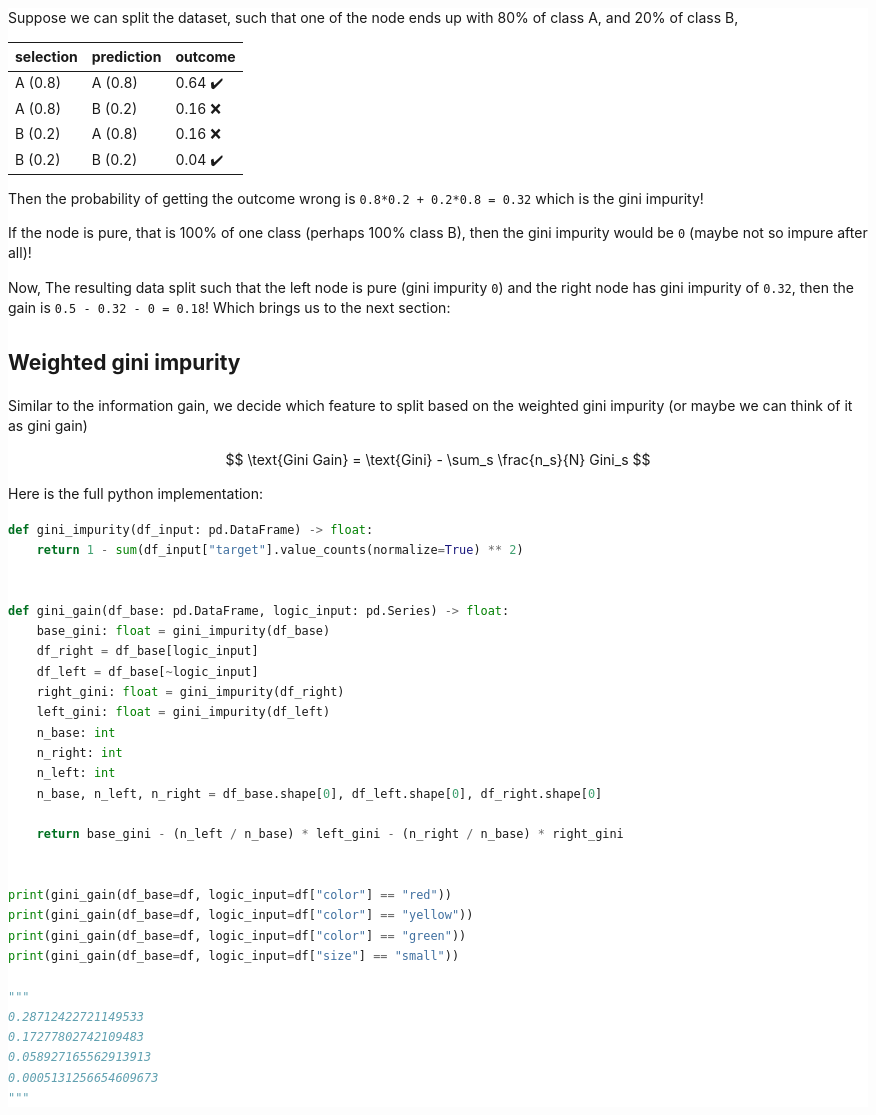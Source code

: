 Suppose we can split the dataset, such that one of the node ends up with 80% of class A, and 20% of class B, 

| selection | prediction | outcome                 |
| :-------- | :--------- | :---------------------- |
| A (0.8)   | A (0.8)    | 0.64 :heavy_check_mark: |
| A (0.8)   | B (0.2)    | 0.16 :x:                |
| B (0.2)   | A (0.8)    | 0.16 :x:                |
| B (0.2)   | B (0.2)    | 0.04 :heavy_check_mark: |

Then the probability of getting the outcome wrong is `0.8*0.2 + 0.2*0.8 = 0.32` which is the gini impurity! 

If the node is pure, that is 100% of one class (perhaps 100% class B), then the gini impurity would be `0` (maybe not so impure after all)!

Now, The resulting data split such that the left node is pure (gini impurity `0`) and the right node has gini impurity of `0.32`, then the gain is `0.5 - 0.32 - 0 = 0.18`! Which brings us to the next section: 

## Weighted gini impurity 

Similar to the information gain, we decide which feature to split based on the weighted gini impurity (or maybe we can think of it as gini gain)

$$
\text{Gini Gain} = \text{Gini} - \sum_s \frac{n_s}{N} Gini_s
$$

Here is the full python implementation:

```python
def gini_impurity(df_input: pd.DataFrame) -> float:
    return 1 - sum(df_input["target"].value_counts(normalize=True) ** 2)


def gini_gain(df_base: pd.DataFrame, logic_input: pd.Series) -> float:
    base_gini: float = gini_impurity(df_base)
    df_right = df_base[logic_input]
    df_left = df_base[~logic_input]
    right_gini: float = gini_impurity(df_right)
    left_gini: float = gini_impurity(df_left)
    n_base: int
    n_right: int
    n_left: int
    n_base, n_left, n_right = df_base.shape[0], df_left.shape[0], df_right.shape[0]

    return base_gini - (n_left / n_base) * left_gini - (n_right / n_base) * right_gini


print(gini_gain(df_base=df, logic_input=df["color"] == "red"))
print(gini_gain(df_base=df, logic_input=df["color"] == "yellow"))
print(gini_gain(df_base=df, logic_input=df["color"] == "green"))
print(gini_gain(df_base=df, logic_input=df["size"] == "small"))

"""
0.28712422721149533
0.17277802742109483
0.058927165562913913
0.0005131256654609673
"""

```
